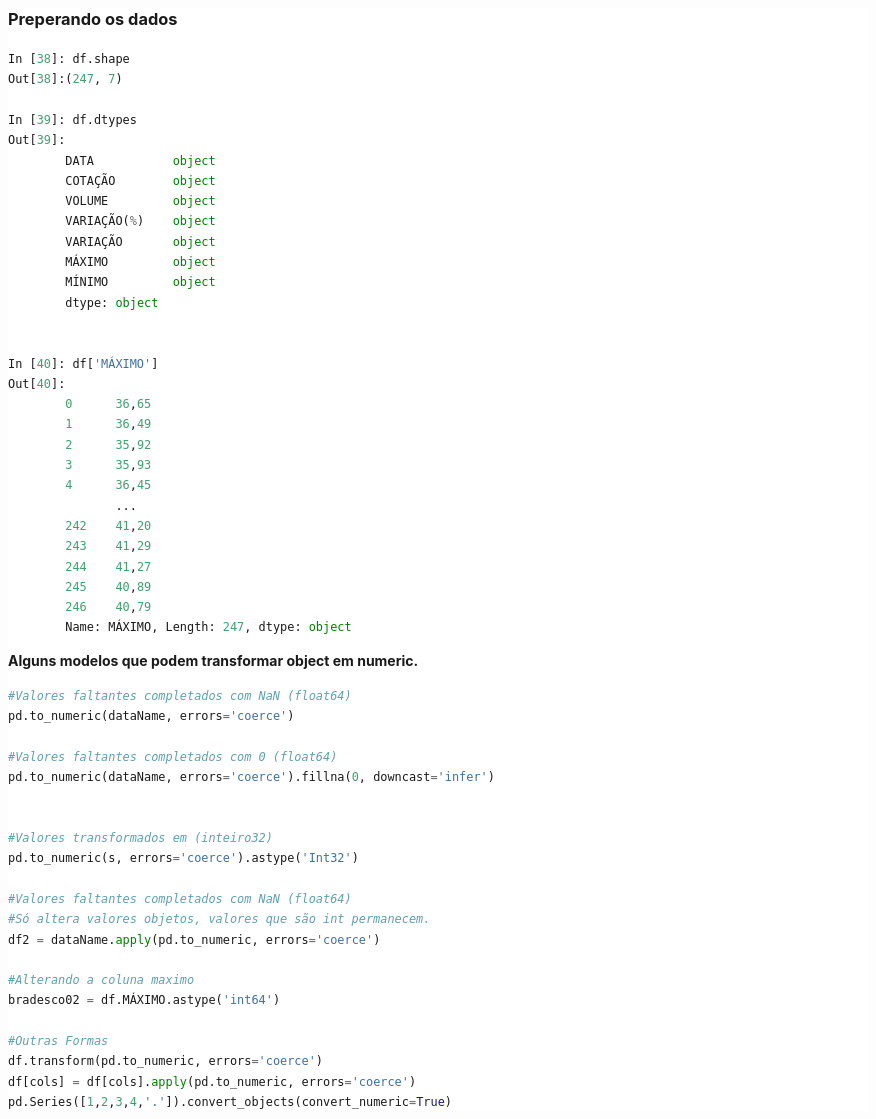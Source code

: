 
### Preperando os dados


```python
In [38]: df.shape
Out[38]:(247, 7)

In [39]: df.dtypes
Out[39]:
		DATA           object
		COTAÇÃO        object
		VOLUME         object
		VARIAÇÃO(%)    object
		VARIAÇÃO       object
		MÁXIMO         object
		MÍNIMO         object
		dtype: object


In [40]: df['MÁXIMO']
Out[40]:
		0      36,65
		1      36,49
		2      35,92
		3      35,93
		4      36,45
			   ...  
		242    41,20
		243    41,29
		244    41,27
		245    40,89
		246    40,79
		Name: MÁXIMO, Length: 247, dtype: object
```

**Alguns modelos que podem transformar object em numeric.**

```python
#Valores faltantes completados com NaN (float64)
pd.to_numeric(dataName, errors='coerce')

#Valores faltantes completados com 0 (float64)
pd.to_numeric(dataName, errors='coerce').fillna(0, downcast='infer')


#Valores transformados em (inteiro32)
pd.to_numeric(s, errors='coerce').astype('Int32')

#Valores faltantes completados com NaN (float64)
#Só altera valores objetos, valores que são int permanecem.
df2 = dataName.apply(pd.to_numeric, errors='coerce')

#Alterando a coluna maximo 
bradesco02 = df.MÁXIMO.astype('int64')

#Outras Formas
df.transform(pd.to_numeric, errors='coerce')
df[cols] = df[cols].apply(pd.to_numeric, errors='coerce')
pd.Series([1,2,3,4,'.']).convert_objects(convert_numeric=True)
```
